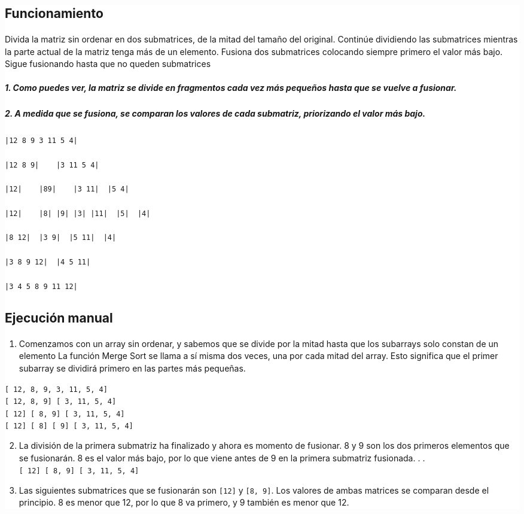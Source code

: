 
## Funcionamiento

Divida la matriz sin ordenar en dos submatrices, de la mitad del tamaño del original.
Continúe dividiendo las submatrices mientras la parte actual de la matriz tenga más de un elemento.
Fusiona dos submatrices colocando siempre primero el valor más bajo.
Sigue fusionando hasta que no queden submatrices

##### 1. Como puedes ver, la matriz se divide en fragmentos cada vez más pequeños hasta que se vuelve a fusionar.

##### 2. A medida que se fusiona, se comparan los valores de cada submatriz, priorizando el valor más bajo.

```
|12 8 9 3 11 5 4|

|12 8 9| 	|3 11 5 4|

|12|	|89|	|3 11| 	|5 4|

|12|    |8|	|9| |3| |11|  |5|  |4| 

|8 12|  |3 9|  |5 11|  |4|

|3 8 9 12| 	|4 5 11|

|3 4 5 8 9 11 12|

```


## Ejecución manual

1. Comenzamos con un array sin ordenar, y sabemos que se divide por la mitad hasta que los subarrays solo constan de un elemento 
La función Merge Sort se llama a sí misma dos veces, una por cada mitad del array.
Esto significa que el primer subarray se dividirá primero en las partes más pequeñas.

```
[ 12, 8, 9, 3, 11, 5, 4]
[ 12, 8, 9] [ 3, 11, 5, 4]
[ 12] [ 8, 9] [ 3, 11, 5, 4]
[ 12] [ 8] [ 9] [ 3, 11, 5, 4] 

```

2. La división de la primera submatriz ha finalizado y ahora es momento de fusionar.
8 y 9 son los dos primeros elementos que se fusionarán. 8 es el valor más bajo, por lo que viene antes de 9 en la primera submatriz fusionada.
		 .  .	
`[ 12] [ 8, 9] [ 3, 11, 5, 4]`

3. Las siguientes submatrices que se fusionarán son `[12]` y `[8, 9]`.
Los valores de ambas matrices se comparan desde el principio.
8 es menor que 12, por lo que 8 va primero, y 9 también es menor que 12.

